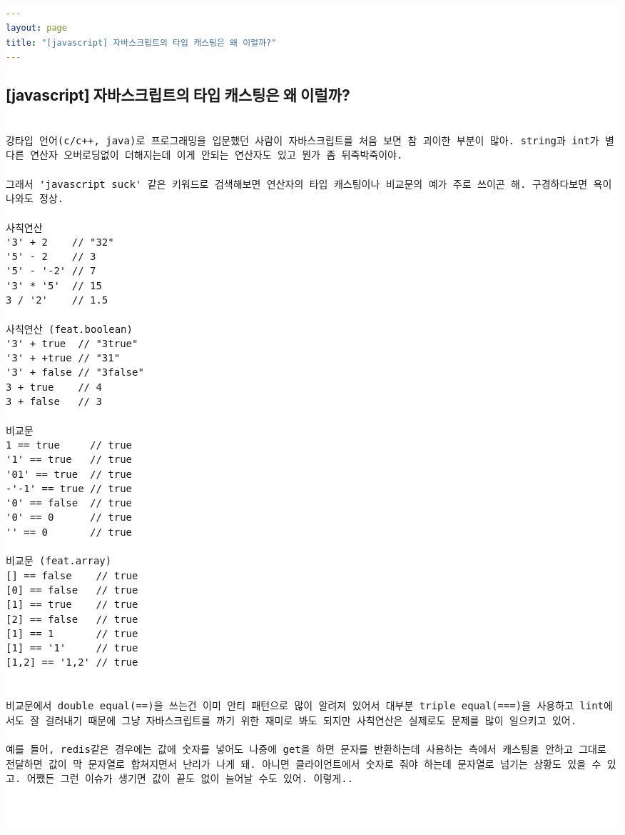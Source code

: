 ```yaml
---
layout: page
title: "[javascript] 자바스크립트의 타입 캐스팅은 왜 이럴까?"
---
```


## [javascript] 자바스크립트의 타입 캐스팅은 왜 이럴까?

<pre>

강타입 언어(c/c++, java)로 프로그래밍을 입문했던 사람이 자바스크립트를 처음 보면 참 괴이한 부분이 많아. string과 int가 별다른 연산자 오버로딩없이 더해지는데 이게 안되는 연산자도 있고 뭔가 좀 뒤죽박죽이야.

그래서 'javascript suck' 같은 키워드로 검색해보면 연산자의 타입 캐스팅이나 비교문의 예가 주로 쓰이곤 해. 구경하다보면 욕이 나와도 정상.

사칙연산
'3' + 2    // "32"
'5' - 2    // 3
'5' - '-2' // 7
'3' * '5'  // 15
3 / '2'    // 1.5

사칙연산 (feat.boolean)
'3' + true  // "3true"
'3' + +true // "31"
'3' + false // "3false"
3 + true    // 4
3 + false   // 3

비교문
1 == true     // true
'1' == true   // true
'01' == true  // true
-'-1' == true // true
'0' == false  // true
'0' == 0      // true
'' == 0       // true

비교문 (feat.array)
[] == false    // true
[0] == false   // true
[1] == true    // true
[2] == false   // true
[1] == 1       // true
[1] == '1'     // true
[1,2] == '1,2' // true


비교문에서 double equal(==)을 쓰는건 이미 안티 패턴으로 많이 알려져 있어서 대부분 triple equal(===)을 사용하고 lint에서도 잘 걸러내기 때문에 그냥 자바스크립트를 까기 위한 재미로 봐도 되지만 사칙연산은 실제로도 문제를 많이 일으키고 있어.

예를 들어, redis같은 경우에는 값에 숫자를 넣어도 나중에 get을 하면 문자를 반환하는데 사용하는 측에서 캐스팅을 안하고 그대로 전달하면 값이 막 문자열로 합쳐지면서 난리가 나게 돼. 아니면 클라이언트에서 숫자로 줘야 하는데 문자열로 넘기는 상황도 있을 수 있고. 어쨌든 그런 이슈가 생기면 값이 끝도 없이 늘어날 수도 있어. 이렇게..
